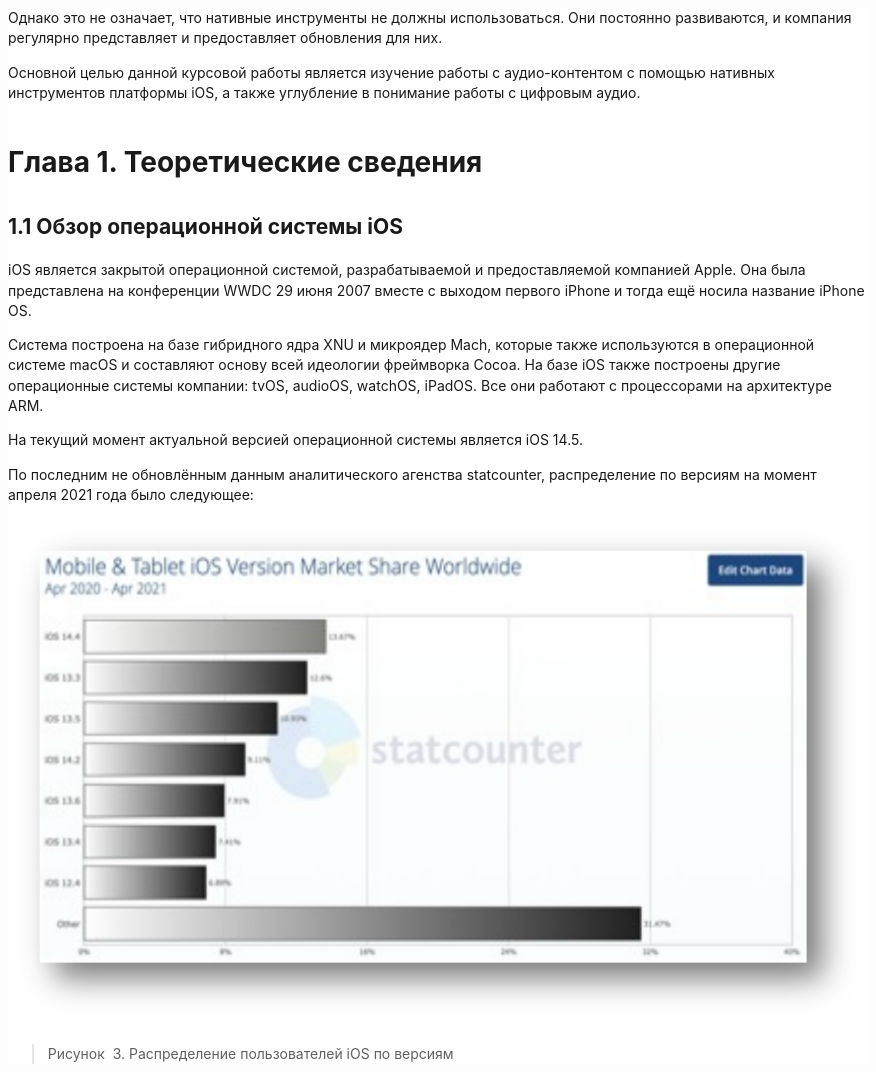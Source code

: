 Однако это не означает, что нативные инструменты не должны использоваться. Они постоянно развиваются, и компания регулярно представляет и предоставляет обновления для них.

Основной целью данной курсовой работы является изучение работы с аудио-контентом с помощью нативных инструментов платформы iOS, а также углубление в понимание работы с цифровым аудио.

# Глава 1. Теоретические сведения

## 1.1 Обзор операционной системы iOS

iOS является закрытой операционной системой, разрабатываемой и предоставляемой компанией Apple. Она была представлена на конференции WWDC 29 июня 2007 вместе с выходом первого iPhone и тогда ещё носила название iPhone OS.

Система построена на базе гибридного ядра XNU и микроядер Mach, которые также используются в операционной системе macOS и составляют основу всей идеологии фреймворка Cocoa. На базе iOS также построены другие операционные системы компании: tvOS, audioOS, watchOS, iPadOS. Все они работают с процессорами на архитектуре ARM.

На текущий момент актуальной версией операционной системы является iOS 14.5.

По последним не обновлённым данным аналитического агенства statcounter, распределение по версиям на момент апреля 2021 года было следующее:

![CourseWork_Assets/Picture_1%202.svg](CourseWork_Assets/Picture_1%202.svg)

> Рисунок  3. Распределение пользователей iOS по версиям
